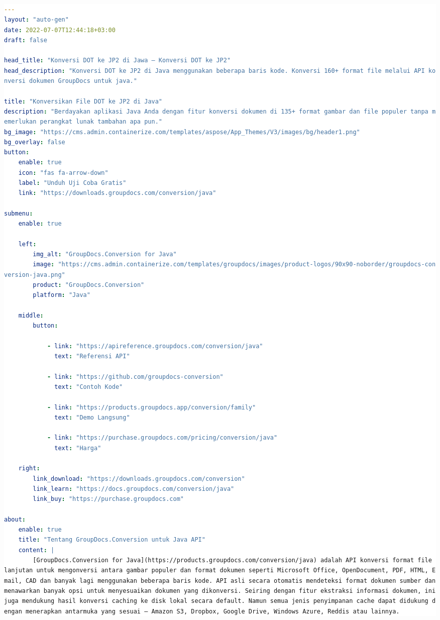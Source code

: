 ```yaml
---
layout: "auto-gen"
date: 2022-07-07T12:44:18+03:00
draft: false

head_title: "Konversi DOT ke JP2 di Jawa – Konversi DOT ke JP2"
head_description: "Konversi DOT ke JP2 di Java menggunakan beberapa baris kode. Konversi 160+ format file melalui API konversi dokumen GroupDocs untuk java."

title: "Konversikan File DOT ke JP2 di Java"
description: "Berdayakan aplikasi Java Anda dengan fitur konversi dokumen di 135+ format gambar dan file populer tanpa memerlukan perangkat lunak tambahan apa pun."
bg_image: "https://cms.admin.containerize.com/templates/aspose/App_Themes/V3/images/bg/header1.png"
bg_overlay: false
button:
    enable: true
    icon: "fas fa-arrow-down"
    label: "Unduh Uji Coba Gratis"
    link: "https://downloads.groupdocs.com/conversion/java"

submenu:
    enable: true

    left:
        img_alt: "GroupDocs.Conversion for Java"
        image: "https://cms.admin.containerize.com/templates/groupdocs/images/product-logos/90x90-noborder/groupdocs-conversion-java.png"
        product: "GroupDocs.Conversion"
        platform: "Java"

    middle:
        button:

            - link: "https://apireference.groupdocs.com/conversion/java"
              text: "Referensi API"

            - link: "https://github.com/groupdocs-conversion"
              text: "Contoh Kode"

            - link: "https://products.groupdocs.app/conversion/family"
              text: "Demo Langsung"

            - link: "https://purchase.groupdocs.com/pricing/conversion/java"
              text: "Harga"

    right:
        link_download: "https://downloads.groupdocs.com/conversion"
        link_learn: "https://docs.groupdocs.com/conversion/java"
        link_buy: "https://purchase.groupdocs.com"

about:
    enable: true
    title: "Tentang GroupDocs.Conversion untuk Java API"
    content: |
        [GroupDocs.Conversion for Java](https://products.groupdocs.com/conversion/java) adalah API konversi format file lanjutan untuk mengonversi antara gambar populer dan format dokumen seperti Microsoft Office, OpenDocument, PDF, HTML, Email, CAD dan banyak lagi menggunakan beberapa baris kode. API asli secara otomatis mendeteksi format dokumen sumber dan menawarkan banyak opsi untuk menyesuaikan dokumen yang dikonversi. Seiring dengan fitur ekstraksi informasi dokumen, ini juga mendukung hasil konversi caching ke disk lokal secara default. Namun semua jenis penyimpanan cache dapat didukung dengan menerapkan antarmuka yang sesuai – Amazon S3, Dropbox, Google Drive, Windows Azure, Reddis atau lainnya.

```